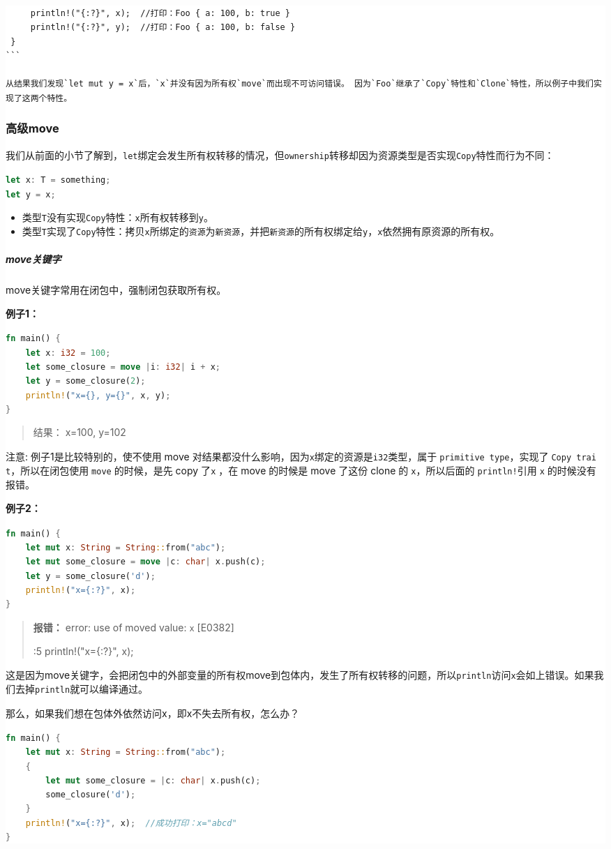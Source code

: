          println!("{:?}", x);  //打印：Foo { a: 100, b: true }
         println!("{:?}", y);  //打印：Foo { a: 100, b: false }
     }
    ```

    从结果我们发现`let mut y = x`后，`x`并没有因为所有权`move`而出现不可访问错误。 因为`Foo`继承了`Copy`特性和`Clone`特性，所以例子中我们实现了这两个特性。

### **高级move**

我们从前面的小节了解到，`let`绑定会发生所有权转移的情况，但`ownership`转移却因为资源类型是否实现`Copy`特性而行为不同：

```rust
let x: T = something;
let y = x;
```

- 类型`T`没有实现`Copy`特性：`x`所有权转移到`y`。
- 类型`T`实现了`Copy`特性：拷贝`x`所绑定的`资源`为`新资源`，并把`新资源`的所有权绑定给`y`，`x`依然拥有原资源的所有权。

##### **move关键字**

move关键字常用在闭包中，强制闭包获取所有权。

**例子1：**

```rust
fn main() {
    let x: i32 = 100;
    let some_closure = move |i: i32| i + x;
    let y = some_closure(2);
    println!("x={}, y={}", x, y);
}
```

> 结果： x=100, y=102

注意: 例子1是比较特别的，使不使用 move 对结果都没什么影响，因为`x`绑定的资源是`i32`类型，属于 `primitive type`，实现了 `Copy trait`，所以在闭包使用 `move` 的时候，是先 copy 了`x` ，在 move 的时候是 move 了这份 clone 的 `x`，所以后面的 `println!`引用 `x` 的时候没有报错。

**例子2：**

```rust
fn main() {
    let mut x: String = String::from("abc");
    let mut some_closure = move |c: char| x.push(c);
    let y = some_closure('d');
    println!("x={:?}", x);
}
```

> **报错：** error: use of moved value: `x` [E0382]
>
> :5 println!("x={:?}", x);

这是因为move关键字，会把闭包中的外部变量的所有权move到包体内，发生了所有权转移的问题，所以`println`访问`x`会如上错误。如果我们去掉`println`就可以编译通过。

那么，如果我们想在包体外依然访问x，即x不失去所有权，怎么办？

```rust
fn main() {
    let mut x: String = String::from("abc");
    {
        let mut some_closure = |c: char| x.push(c);
        some_closure('d');
    }
    println!("x={:?}", x);  //成功打印：x="abcd"
}
```
